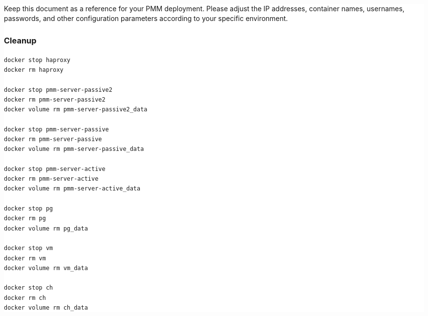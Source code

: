 Keep this document as a reference for your PMM deployment. Please adjust the IP addresses, container names, usernames, passwords, and other configuration parameters according to your specific environment.

### Cleanup

```bash
docker stop haproxy
docker rm haproxy

docker stop pmm-server-passive2
docker rm pmm-server-passive2
docker volume rm pmm-server-passive2_data

docker stop pmm-server-passive
docker rm pmm-server-passive
docker volume rm pmm-server-passive_data

docker stop pmm-server-active
docker rm pmm-server-active
docker volume rm pmm-server-active_data

docker stop pg
docker rm pg
docker volume rm pg_data

docker stop vm
docker rm vm
docker volume rm vm_data

docker stop ch
docker rm ch
docker volume rm ch_data
```